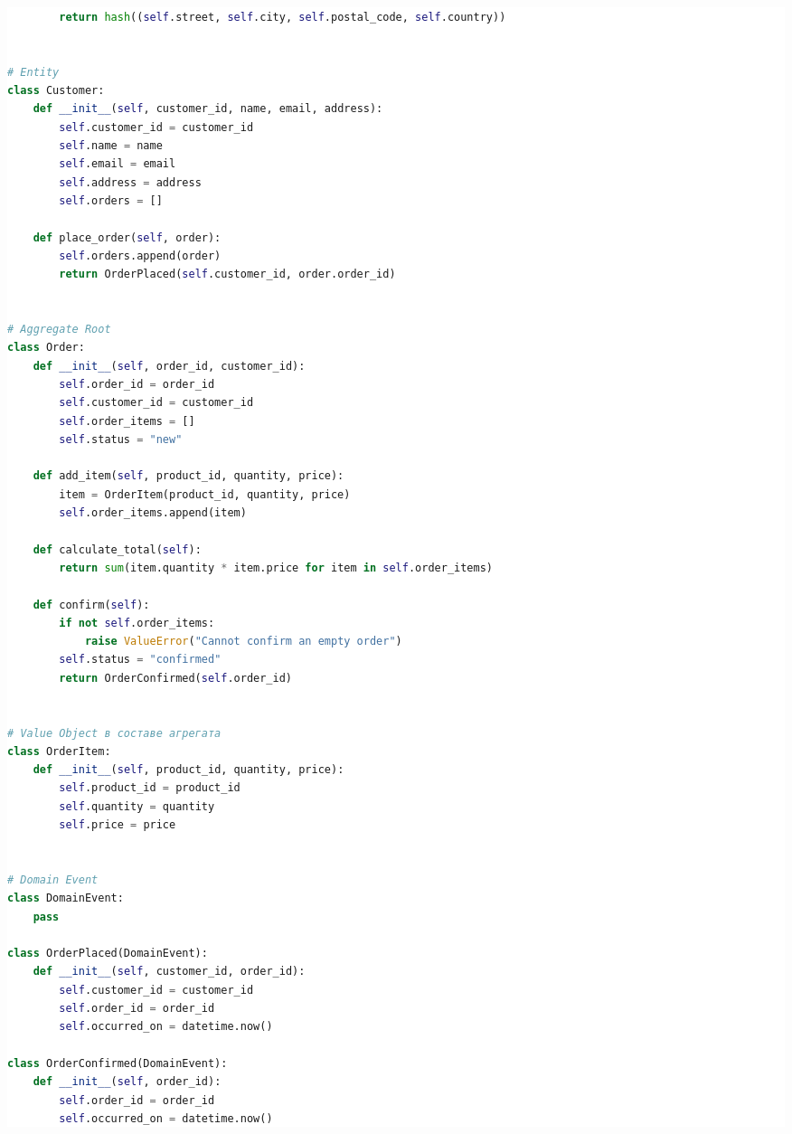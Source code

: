 ```python
        return hash((self.street, self.city, self.postal_code, self.country))


# Entity
class Customer:
    def __init__(self, customer_id, name, email, address):
        self.customer_id = customer_id
        self.name = name
        self.email = email
        self.address = address
        self.orders = []
    
    def place_order(self, order):
        self.orders.append(order)
        return OrderPlaced(self.customer_id, order.order_id)


# Aggregate Root
class Order:
    def __init__(self, order_id, customer_id):
        self.order_id = order_id
        self.customer_id = customer_id
        self.order_items = []
        self.status = "new"
    
    def add_item(self, product_id, quantity, price):
        item = OrderItem(product_id, quantity, price)
        self.order_items.append(item)
    
    def calculate_total(self):
        return sum(item.quantity * item.price for item in self.order_items)
    
    def confirm(self):
        if not self.order_items:
            raise ValueError("Cannot confirm an empty order")
        self.status = "confirmed"
        return OrderConfirmed(self.order_id)


# Value Object в составе агрегата
class OrderItem:
    def __init__(self, product_id, quantity, price):
        self.product_id = product_id
        self.quantity = quantity
        self.price = price


# Domain Event
class DomainEvent:
    pass

class OrderPlaced(DomainEvent):
    def __init__(self, customer_id, order_id):
        self.customer_id = customer_id
        self.order_id = order_id
        self.occurred_on = datetime.now()

class OrderConfirmed(DomainEvent):
    def __init__(self, order_id):
        self.order_id = order_id
        self.occurred_on = datetime.now()


```